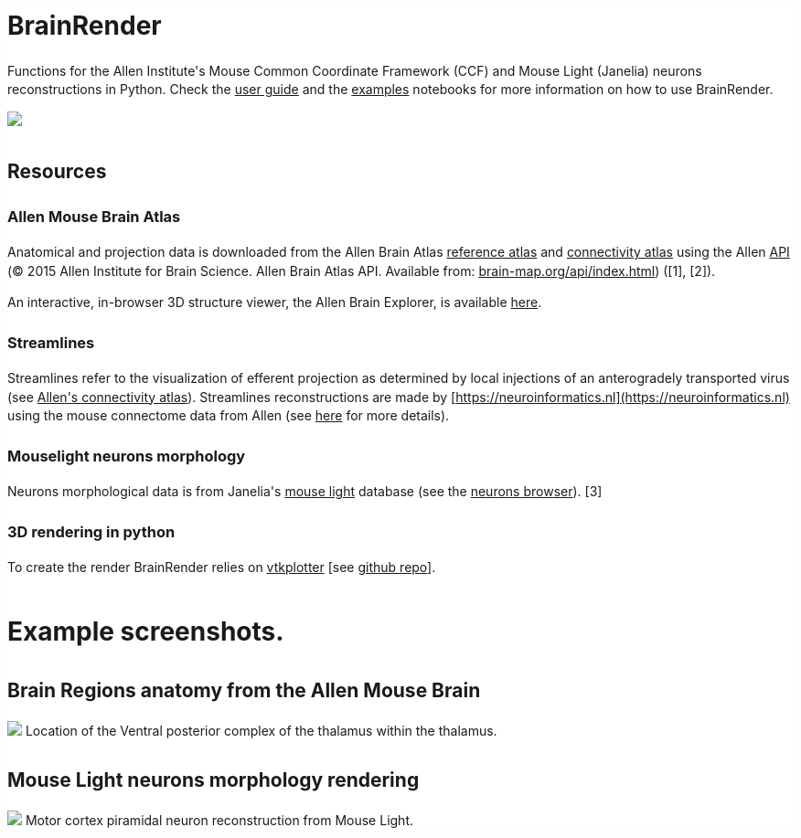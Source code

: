 # BrainRender
Functions for the Allen Institute's Mouse Common Coordinate Framework (CCF) and Mouse Light (Janelia) neurons
reconstructions in Python. Check the [user guide](Docs/UserGuide.md) and the [examples](Examples) notebooks for more information
on how to use BrainRender.

<img src="Docs/Media/streamlines2.png" width="1000">


## Resources
### Allen Mouse Brain Atlas
Anatomical and projection data is downloaded from the  Allen Brain Atlas [reference atlas](http://atlas.brain-map.org)
and [connectivity atlas](http://connectivity.brain-map.org) using the Allen [API](http://help.brain-map.org/display/api/Allen%2BBrain%2BAtlas%2BAPI)
(© 2015 Allen Institute for Brain Science. Allen Brain Atlas API. Available from: [brain-map.org/api/index.html](brain-map.org/api/index.html)) ([1], [2]).

An interactive, in-browser 3D structure viewer, the Allen Brain Explorer, is available [here](http://connectivity.brain-map.org/3d-viewer?v=1). 

### Streamlines
Streamlines refer to the visualization of efferent projection as determined by local injections of an anterogradely transported virus (see [Allen's connectivity atlas](http://connectivity.brain-map.org)).
Streamlines reconstructions are made by [https://neuroinformatics.nl](https://neuroinformatics.nl) using the mouse connectome data from Allen (see [here](https://neuroinformatics.nl/HBP/allen-connectivity-viewer/streamline-downloader.html) for more details).

### Mouselight neurons morphology
Neurons morphological data is from Janelia's [mouse light](https://www.janelia.org/project-team/mouselight) database
(see the [neurons browser](http://ml-neuronbrowser.janelia.org)). [3]

### 3D rendering in python
To create the render BrainRender relies on [vtkplotter](https://vtkplotter.embl.es) [see [github repo](https://github.com/marcomusy/vtkPlotter)].

# Example screenshots. 
## Brain Regions anatomy from the Allen Mouse Brain
<img src="Docs/Media/brainregions.png" width="750">
Location of the Ventral posterior complex of the thalamus within the thalamus.

## Mouse Light neurons morphology rendering
<img src="Docs/Media/morphology.png" width="750">
Motor cortex piramidal neuron reconstruction from Mouse Light.
